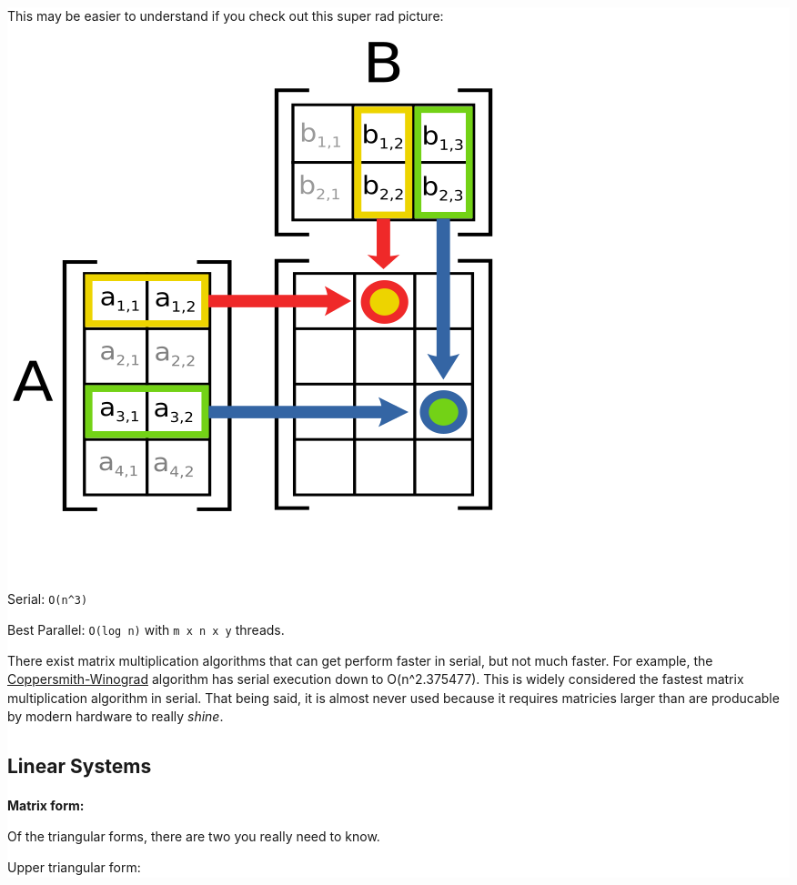This may be easier to understand if you check out this super rad picture:

![sweet matrix multiplication yo](mult_matrix.svg)

Serial: `O(n^3)`

Best Parallel: `O(log n)` with `m x n x y` threads.

There exist matrix multiplication algorithms that can get perform faster in
serial, but not much faster. For example, the
[Coppersmith-Winograd](http://en.wikipedia.org/wiki/Coppersmith%E2%80%93Winograd_algorithm)
algorithm has serial execution down to O(n^2.375477). This is widely considered
the fastest matrix multiplication algorithm in serial. That being said, it is
almost never used because it requires matricies larger than are producable by
modern hardware to really _shine_.

## Linear Systems

__Matrix form:__

Of the triangular forms, there are two you really need to know.

Upper triangular form:
